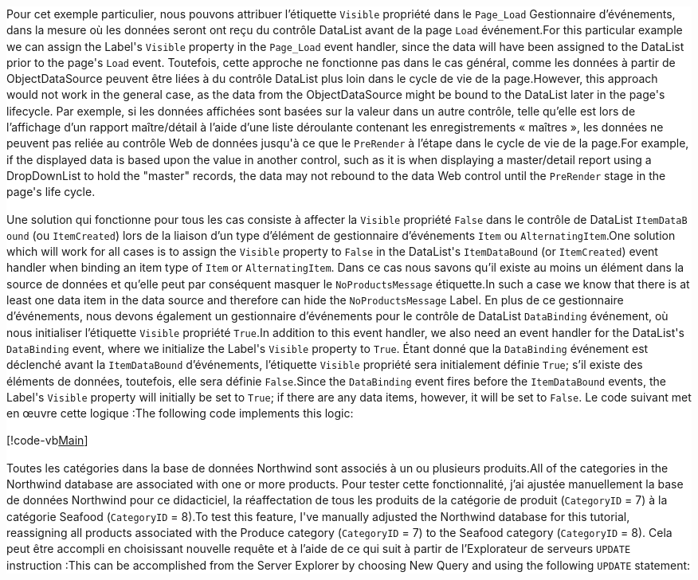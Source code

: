 
<span data-ttu-id="ecb21-210">Pour cet exemple particulier, nous pouvons attribuer l’étiquette `Visible` propriété dans le `Page_Load` Gestionnaire d’événements, dans la mesure où les données seront ont reçu du contrôle DataList avant de la page `Load` événement.</span><span class="sxs-lookup"><span data-stu-id="ecb21-210">For this particular example we can assign the Label's `Visible` property in the `Page_Load` event handler, since the data will have been assigned to the DataList prior to the page's `Load` event.</span></span> <span data-ttu-id="ecb21-211">Toutefois, cette approche ne fonctionne pas dans le cas général, comme les données à partir de ObjectDataSource peuvent être liées à du contrôle DataList plus loin dans le cycle de vie de la page.</span><span class="sxs-lookup"><span data-stu-id="ecb21-211">However, this approach would not work in the general case, as the data from the ObjectDataSource might be bound to the DataList later in the page's lifecycle.</span></span> <span data-ttu-id="ecb21-212">Par exemple, si les données affichées sont basées sur la valeur dans un autre contrôle, telle qu’elle est lors de l’affichage d’un rapport maître/détail à l’aide d’une liste déroulante contenant les enregistrements « maîtres », les données ne peuvent pas reliée au contrôle Web de données jusqu'à ce que le `PreRender` à l’étape dans le cycle de vie de la page.</span><span class="sxs-lookup"><span data-stu-id="ecb21-212">For example, if the displayed data is based upon the value in another control, such as it is when displaying a master/detail report using a DropDownList to hold the "master" records, the data may not rebound to the data Web control until the `PreRender` stage in the page's life cycle.</span></span>

<span data-ttu-id="ecb21-213">Une solution qui fonctionne pour tous les cas consiste à affecter la `Visible` propriété `False` dans le contrôle de DataList `ItemDataBound` (ou `ItemCreated`) lors de la liaison d’un type d’élément de gestionnaire d’événements `Item` ou `AlternatingItem`.</span><span class="sxs-lookup"><span data-stu-id="ecb21-213">One solution which will work for all cases is to assign the `Visible` property to `False` in the DataList's `ItemDataBound` (or `ItemCreated`) event handler when binding an item type of `Item` or `AlternatingItem`.</span></span> <span data-ttu-id="ecb21-214">Dans ce cas nous savons qu’il existe au moins un élément dans la source de données et qu’elle peut par conséquent masquer le `NoProductsMessage` étiquette.</span><span class="sxs-lookup"><span data-stu-id="ecb21-214">In such a case we know that there is at least one data item in the data source and therefore can hide the `NoProductsMessage` Label.</span></span> <span data-ttu-id="ecb21-215">En plus de ce gestionnaire d’événements, nous devons également un gestionnaire d’événements pour le contrôle de DataList `DataBinding` événement, où nous initialiser l’étiquette `Visible` propriété `True`.</span><span class="sxs-lookup"><span data-stu-id="ecb21-215">In addition to this event handler, we also need an event handler for the DataList's `DataBinding` event, where we initialize the Label's `Visible` property to `True`.</span></span> <span data-ttu-id="ecb21-216">Étant donné que la `DataBinding` événement est déclenché avant la `ItemDataBound` d’événements, l’étiquette `Visible` propriété sera initialement définie `True`; s’il existe des éléments de données, toutefois, elle sera définie `False`.</span><span class="sxs-lookup"><span data-stu-id="ecb21-216">Since the `DataBinding` event fires before the `ItemDataBound` events, the Label's `Visible` property will initially be set to `True`; if there are any data items, however, it will be set to `False`.</span></span> <span data-ttu-id="ecb21-217">Le code suivant met en œuvre cette logique :</span><span class="sxs-lookup"><span data-stu-id="ecb21-217">The following code implements this logic:</span></span>

[!code-vb[Main](master-detail-filtering-acess-two-pages-datalist-vb/samples/sample6.vb)]

<span data-ttu-id="ecb21-218">Toutes les catégories dans la base de données Northwind sont associés à un ou plusieurs produits.</span><span class="sxs-lookup"><span data-stu-id="ecb21-218">All of the categories in the Northwind database are associated with one or more products.</span></span> <span data-ttu-id="ecb21-219">Pour tester cette fonctionnalité, j’ai ajustée manuellement la base de données Northwind pour ce didacticiel, la réaffectation de tous les produits de la catégorie de produit (`CategoryID` = 7) à la catégorie Seafood (`CategoryID` = 8).</span><span class="sxs-lookup"><span data-stu-id="ecb21-219">To test this feature, I've manually adjusted the Northwind database for this tutorial, reassigning all products associated with the Produce category (`CategoryID` = 7) to the Seafood category (`CategoryID` = 8).</span></span> <span data-ttu-id="ecb21-220">Cela peut être accompli en choisissant nouvelle requête et à l’aide de ce qui suit à partir de l’Explorateur de serveurs `UPDATE` instruction :</span><span class="sxs-lookup"><span data-stu-id="ecb21-220">This can be accomplished from the Server Explorer by choosing New Query and using the following `UPDATE` statement:</span></span>

